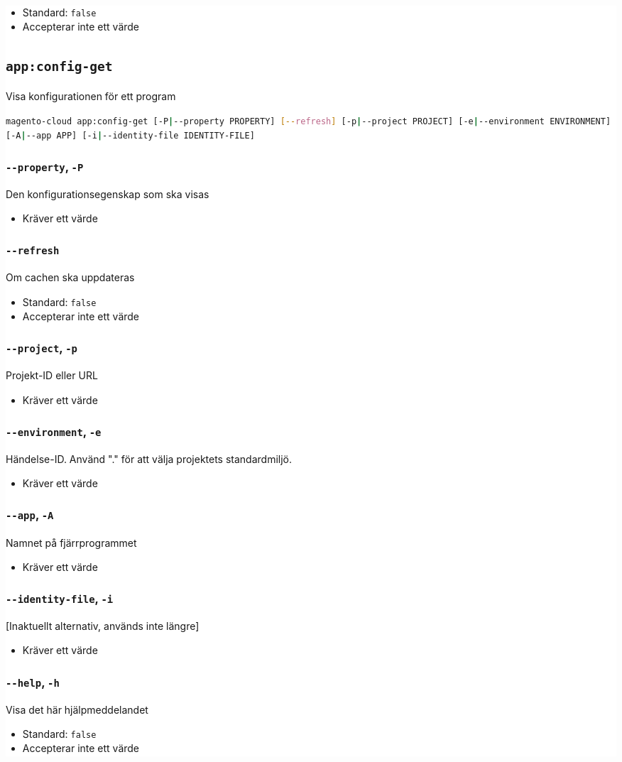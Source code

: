 - Standard: `false`
- Accepterar inte ett värde


## `app:config-get`

Visa konfigurationen för ett program

```bash
magento-cloud app:config-get [-P|--property PROPERTY] [--refresh] [-p|--project PROJECT] [-e|--environment ENVIRONMENT] [-A|--app APP] [-i|--identity-file IDENTITY-FILE]
```

### `--property`, `-P`

Den konfigurationsegenskap som ska visas

- Kräver ett värde

### `--refresh`

Om cachen ska uppdateras

- Standard: `false`
- Accepterar inte ett värde

### `--project`, `-p`

Projekt-ID eller URL

- Kräver ett värde

### `--environment`, `-e`

Händelse-ID. Använd &quot;.&quot; för att välja projektets standardmiljö.

- Kräver ett värde

### `--app`, `-A`

Namnet på fjärrprogrammet

- Kräver ett värde

### `--identity-file`, `-i`

[Inaktuellt alternativ, används inte längre]

- Kräver ett värde

### `--help`, `-h`

Visa det här hjälpmeddelandet

- Standard: `false`
- Accepterar inte ett värde
